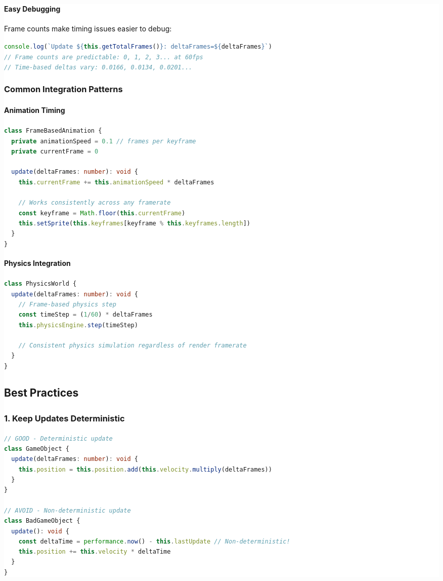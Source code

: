 #### Easy Debugging
Frame counts make timing issues easier to debug:

```typescript
console.log(`Update ${this.getTotalFrames()}: deltaFrames=${deltaFrames}`)
// Frame counts are predictable: 0, 1, 2, 3... at 60fps
// Time-based deltas vary: 0.0166, 0.0134, 0.0201...
```

### Common Integration Patterns

#### Animation Timing
```typescript
class FrameBasedAnimation {
  private animationSpeed = 0.1 // frames per keyframe
  private currentFrame = 0
  
  update(deltaFrames: number): void {
    this.currentFrame += this.animationSpeed * deltaFrames
    
    // Works consistently across any framerate
    const keyframe = Math.floor(this.currentFrame)
    this.setSprite(this.keyframes[keyframe % this.keyframes.length])
  }
}
```

#### Physics Integration
```typescript
class PhysicsWorld {
  update(deltaFrames: number): void {
    // Frame-based physics step
    const timeStep = (1/60) * deltaFrames
    this.physicsEngine.step(timeStep)
    
    // Consistent physics simulation regardless of render framerate
  }
}
```

## Best Practices

### 1. Keep Updates Deterministic

```typescript
// GOOD - Deterministic update
class GameObject {
  update(deltaFrames: number): void {
    this.position = this.position.add(this.velocity.multiply(deltaFrames))
  }
}

// AVOID - Non-deterministic update
class BadGameObject {
  update(): void {
    const deltaTime = performance.now() - this.lastUpdate // Non-deterministic!
    this.position += this.velocity * deltaTime
  }
}
```

